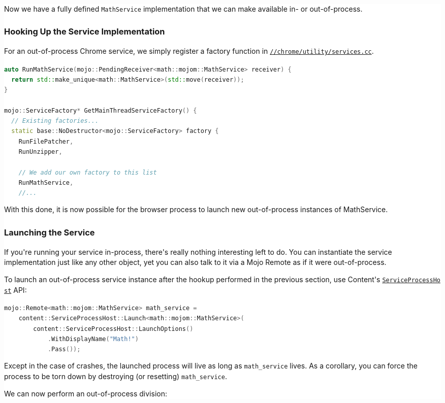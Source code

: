 Now we have a fully defined `MathService` implementation that we can make
available in- or out-of-process.

### Hooking Up the Service Implementation

For an out-of-process Chrome service, we simply register a factory function
in [`//chrome/utility/services.cc`](https://cs.chromium.org/chromium/src/chrome/utility/services.cc).

``` cpp
auto RunMathService(mojo::PendingReceiver<math::mojom::MathService> receiver) {
  return std::make_unique<math::MathService>(std::move(receiver));
}

mojo::ServiceFactory* GetMainThreadServiceFactory() {
  // Existing factories...
  static base::NoDestructor<mojo::ServiceFactory> factory {
    RunFilePatcher,
    RunUnzipper,

    // We add our own factory to this list
    RunMathService,
    //...
```

With this done, it is now possible for the browser process to launch new
out-of-process instances of MathService.

### Launching the Service

If you're running your service in-process, there's really nothing interesting
left to do. You can instantiate the service implementation just like any other
object, yet you can also talk to it via a Mojo Remote as if it were
out-of-process.

To launch an out-of-process service instance after the hookup performed in the
previous section, use Content's
[`ServiceProcessHost`](https://cs.chromium.org/chromium/src/content/public/browser/service_process_host.h?rcl=e7a1f6c9a24f3151c875598174a05167fb12c5d5&l=47)
API:

``` cpp
mojo::Remote<math::mojom::MathService> math_service =
    content::ServiceProcessHost::Launch<math::mojom::MathService>(
        content::ServiceProcessHost::LaunchOptions()
            .WithDisplayName("Math!")
            .Pass());
```

Except in the case of crashes, the launched process will live as long as
`math_service` lives. As a corollary, you can force the process to be torn
down by destroying (or resetting) `math_service`.

We can now perform an out-of-process division:
